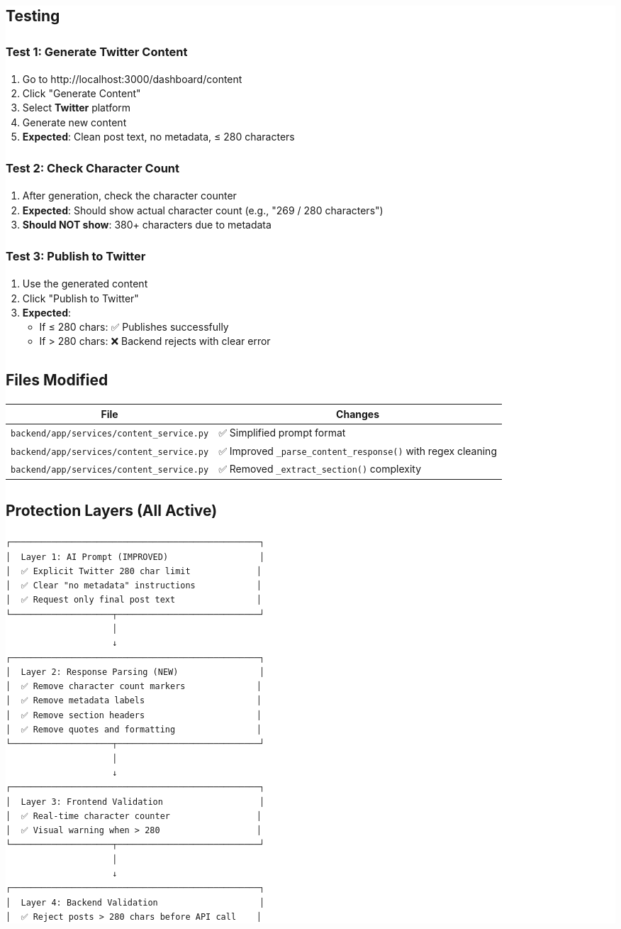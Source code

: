## Testing

### Test 1: Generate Twitter Content
1. Go to http://localhost:3000/dashboard/content
2. Click "Generate Content"
3. Select **Twitter** platform
4. Generate new content
5. **Expected**: Clean post text, no metadata, ≤ 280 characters

### Test 2: Check Character Count
1. After generation, check the character counter
2. **Expected**: Should show actual character count (e.g., "269 / 280 characters")
3. **Should NOT show**: 380+ characters due to metadata

### Test 3: Publish to Twitter
1. Use the generated content
2. Click "Publish to Twitter"
3. **Expected**: 
   - If ≤ 280 chars: ✅ Publishes successfully
   - If > 280 chars: ❌ Backend rejects with clear error

## Files Modified

| File | Changes |
|------|---------|
| `backend/app/services/content_service.py` | ✅ Simplified prompt format |
| `backend/app/services/content_service.py` | ✅ Improved `_parse_content_response()` with regex cleaning |
| `backend/app/services/content_service.py` | ✅ Removed `_extract_section()` complexity |

## Protection Layers (All Active)

```
┌─────────────────────────────────────────────────┐
│  Layer 1: AI Prompt (IMPROVED)                  │
│  ✅ Explicit Twitter 280 char limit             │
│  ✅ Clear "no metadata" instructions            │
│  ✅ Request only final post text                │
└────────────────────┬────────────────────────────┘
                     │
                     ↓
┌─────────────────────────────────────────────────┐
│  Layer 2: Response Parsing (NEW)                │
│  ✅ Remove character count markers              │
│  ✅ Remove metadata labels                      │
│  ✅ Remove section headers                      │
│  ✅ Remove quotes and formatting                │
└────────────────────┬────────────────────────────┘
                     │
                     ↓
┌─────────────────────────────────────────────────┐
│  Layer 3: Frontend Validation                   │
│  ✅ Real-time character counter                 │
│  ✅ Visual warning when > 280                   │
└────────────────────┬────────────────────────────┘
                     │
                     ↓
┌─────────────────────────────────────────────────┐
│  Layer 4: Backend Validation                    │
│  ✅ Reject posts > 280 chars before API call    │
```